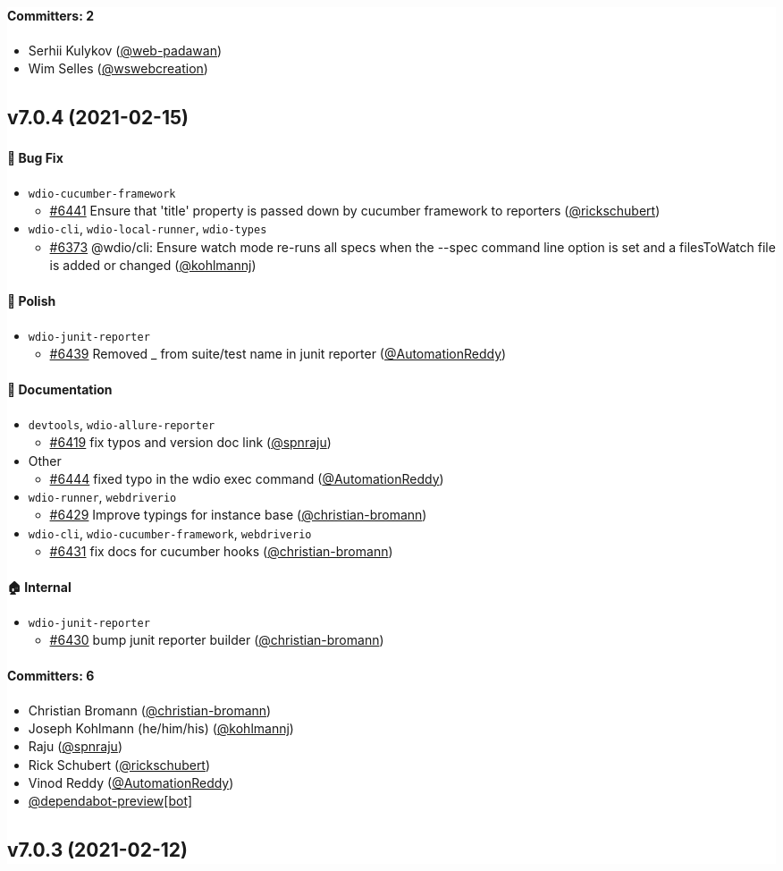 #### Committers: 2
- Serhii Kulykov ([@web-padawan](https://github.com/web-padawan))
- Wim Selles ([@wswebcreation](https://github.com/wswebcreation))


## v7.0.4 (2021-02-15)

#### :bug: Bug Fix
* `wdio-cucumber-framework`
  * [#6441](https://github.com/webdriverio/webdriverio/pull/6441) Ensure that 'title' property is passed down by cucumber framework to reporters ([@rickschubert](https://github.com/rickschubert))
* `wdio-cli`, `wdio-local-runner`, `wdio-types`
  * [#6373](https://github.com/webdriverio/webdriverio/pull/6373) @wdio/cli: Ensure watch mode re-runs all specs when the --spec command line option is set and a filesToWatch file is added or changed ([@kohlmannj](https://github.com/kohlmannj))

#### :nail_care: Polish
* `wdio-junit-reporter`
  * [#6439](https://github.com/webdriverio/webdriverio/pull/6439) Removed _ from suite/test name in junit reporter ([@AutomationReddy](https://github.com/AutomationReddy))

#### :memo: Documentation
* `devtools`, `wdio-allure-reporter`
  * [#6419](https://github.com/webdriverio/webdriverio/pull/6419) fix typos and version doc link ([@spnraju](https://github.com/spnraju))
* Other
  * [#6444](https://github.com/webdriverio/webdriverio/pull/6444) fixed typo in the wdio exec command ([@AutomationReddy](https://github.com/AutomationReddy))
* `wdio-runner`, `webdriverio`
  * [#6429](https://github.com/webdriverio/webdriverio/pull/6429) Improve typings for instance base ([@christian-bromann](https://github.com/christian-bromann))
* `wdio-cli`, `wdio-cucumber-framework`, `webdriverio`
  * [#6431](https://github.com/webdriverio/webdriverio/pull/6431) fix docs for cucumber hooks ([@christian-bromann](https://github.com/christian-bromann))

#### :house: Internal
* `wdio-junit-reporter`
  * [#6430](https://github.com/webdriverio/webdriverio/pull/6430) bump junit reporter builder ([@christian-bromann](https://github.com/christian-bromann))

#### Committers: 6
- Christian Bromann ([@christian-bromann](https://github.com/christian-bromann))
- Joseph Kohlmann (he/him/his) ([@kohlmannj](https://github.com/kohlmannj))
- Raju ([@spnraju](https://github.com/spnraju))
- Rick Schubert ([@rickschubert](https://github.com/rickschubert))
- Vinod Reddy ([@AutomationReddy](https://github.com/AutomationReddy))
- [@dependabot-preview[bot]](https://github.com/apps/dependabot-preview)


## v7.0.3 (2021-02-12)
